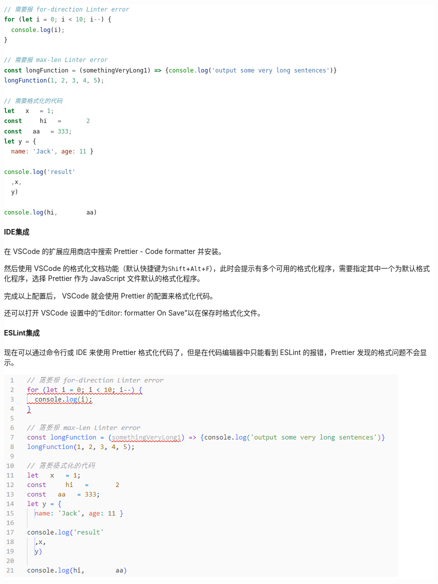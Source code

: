   </CodeGroupItem>

  <CodeGroupItem title="格式化前">

```javascript
// 需要报 for-direction Linter error
for (let i = 0; i < 10; i--) {
  console.log(i);
}

// 需要报 max-len Linter error
const longFunction = (somethingVeryLong1) => {console.log('output some very long sentences')}
longFunction(1, 2, 3, 4, 5);

// 需要格式化的代码
let   x   = 1;
const     hi   =       2
const   aa   = 333;
let y = {
  name: 'Jack', age: 11 }

console.log('result'
  ,x,
  y)

console.log(hi,        aa)
```

  </CodeGroupItem>
</CodeGroup>

#### IDE集成

在 VSCode 的扩展应用商店中搜索 Prettier - Code formatter 并安装。

然后使用 VSCode 的格式化文档功能（默认快捷键为`Shift`+`Alt`+`F`），此时会提示有多个可用的格式化程序，需要指定其中一个为默认格式化程序，选择 Prettier 作为 JavaScript 文件默认的格式化程序。

完成以上配置后， VSCode 就会使用 Prettier 的配置来格式化代码。

还可以打开 VSCode 设置中的“Editor: formatter On Save”以在保存时格式化文件。

#### ESLint集成

现在可以通过命令行或 IDE 来使用  Prettier 格式化代码了，但是在代码编辑器中只能看到 ESLint 的报错，Prettier 发现的格式问题不会显示。

![代码编辑器不显示 Prettier 的格式问题](./assets/2-linter配置指南.md/2022-06-17-09-01-19.png)
